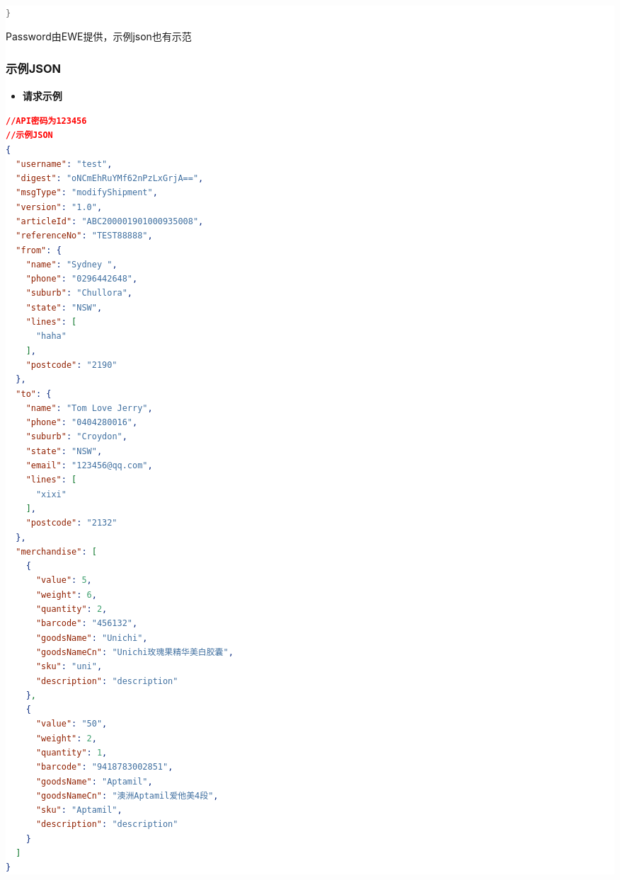 ```java
}

```
Password由EWE提供，示例json也有示范


### 示例JSON
>    
* **请求示例**
```json 
//API密码为123456
//示例JSON
{
  "username": "test",
  "digest": "oNCmEhRuYMf62nPzLxGrjA==",
  "msgType": "modifyShipment",
  "version": "1.0",
  "articleId": "ABC200001901000935008",
  "referenceNo": "TEST88888",
  "from": {
    "name": "Sydney ",
    "phone": "0296442648",
    "suburb": "Chullora",
    "state": "NSW",
    "lines": [
      "haha"
    ],
    "postcode": "2190"
  },
  "to": {
    "name": "Tom Love Jerry",
    "phone": "0404280016",
    "suburb": "Croydon",
    "state": "NSW",
    "email": "123456@qq.com",
    "lines": [
      "xixi"
    ],
    "postcode": "2132"
  },
  "merchandise": [
    {
      "value": 5,
      "weight": 6,
      "quantity": 2,
      "barcode": "456132",
      "goodsName": "Unichi",
      "goodsNameCn": "Unichi玫瑰果精华美白胶囊",
      "sku": "uni",
      "description": "description"
    },
    {
      "value": "50",
      "weight": 2,
      "quantity": 1,
      "barcode": "9418783002851",
      "goodsName": "Aptamil",
      "goodsNameCn": "澳洲Aptamil爱他美4段",
      "sku": "Aptamil",
      "description": "description"
    }
  ]
}
```
